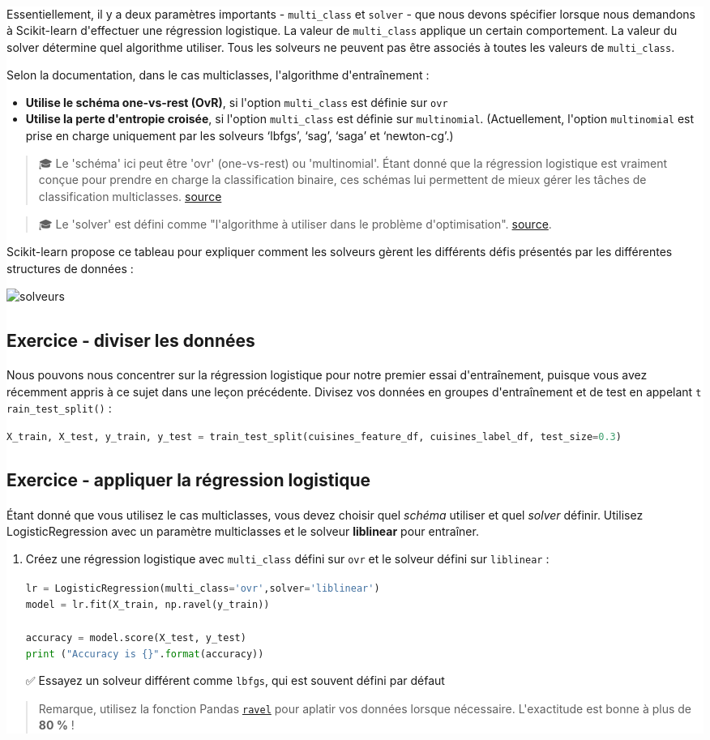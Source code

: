 Essentiellement, il y a deux paramètres importants - `multi_class` et `solver` - que nous devons spécifier lorsque nous demandons à Scikit-learn d'effectuer une régression logistique. La valeur de `multi_class` applique un certain comportement. La valeur du solver détermine quel algorithme utiliser. Tous les solveurs ne peuvent pas être associés à toutes les valeurs de `multi_class`.

Selon la documentation, dans le cas multiclasses, l'algorithme d'entraînement :

- **Utilise le schéma one-vs-rest (OvR)**, si l'option `multi_class` est définie sur `ovr`
- **Utilise la perte d'entropie croisée**, si l'option `multi_class` est définie sur `multinomial`. (Actuellement, l'option `multinomial` est prise en charge uniquement par les solveurs ‘lbfgs’, ‘sag’, ‘saga’ et ‘newton-cg’.)

> 🎓 Le 'schéma' ici peut être 'ovr' (one-vs-rest) ou 'multinomial'. Étant donné que la régression logistique est vraiment conçue pour prendre en charge la classification binaire, ces schémas lui permettent de mieux gérer les tâches de classification multiclasses. [source](https://machinelearningmastery.com/one-vs-rest-and-one-vs-one-for-multi-class-classification/)

> 🎓 Le 'solver' est défini comme "l'algorithme à utiliser dans le problème d'optimisation". [source](https://scikit-learn.org/stable/modules/generated/sklearn.linear_model.LogisticRegression.html?highlight=logistic%20regressio#sklearn.linear_model.LogisticRegression).

Scikit-learn propose ce tableau pour expliquer comment les solveurs gèrent les différents défis présentés par les différentes structures de données :

![solveurs](../../../../4-Classification/2-Classifiers-1/images/solvers.png)

## Exercice - diviser les données

Nous pouvons nous concentrer sur la régression logistique pour notre premier essai d'entraînement, puisque vous avez récemment appris à ce sujet dans une leçon précédente.
Divisez vos données en groupes d'entraînement et de test en appelant `train_test_split()` :

```python
X_train, X_test, y_train, y_test = train_test_split(cuisines_feature_df, cuisines_label_df, test_size=0.3)
```

## Exercice - appliquer la régression logistique

Étant donné que vous utilisez le cas multiclasses, vous devez choisir quel _schéma_ utiliser et quel _solver_ définir. Utilisez LogisticRegression avec un paramètre multiclasses et le solveur **liblinear** pour entraîner.

1. Créez une régression logistique avec `multi_class` défini sur `ovr` et le solveur défini sur `liblinear` :

    ```python
    lr = LogisticRegression(multi_class='ovr',solver='liblinear')
    model = lr.fit(X_train, np.ravel(y_train))
    
    accuracy = model.score(X_test, y_test)
    print ("Accuracy is {}".format(accuracy))
    ```

    ✅ Essayez un solveur différent comme `lbfgs`, qui est souvent défini par défaut
> Remarque, utilisez la fonction Pandas [`ravel`](https://pandas.pydata.org/pandas-docs/stable/reference/api/pandas.Series.ravel.html) pour aplatir vos données lorsque nécessaire.
L'exactitude est bonne à plus de **80 %** !
